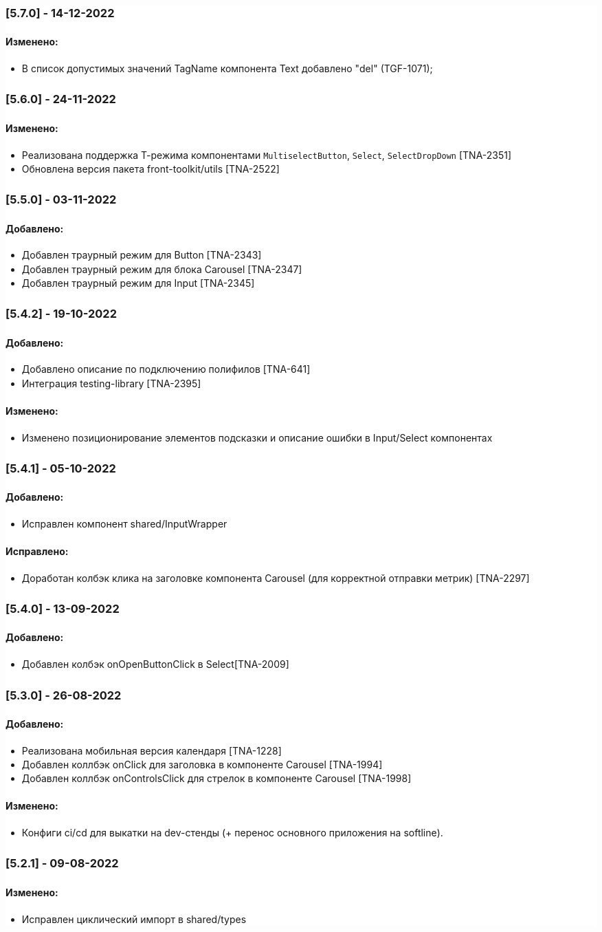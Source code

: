 ### [5.7.0] - 14-12-2022
#### Изменено:
- В список допустимых значений TagName компонента Text добавлено "del" (TGF-1071);

### [5.6.0] - 24-11-2022
#### Изменено:
- Реализована поддержка Т-режима компонентами `MultiselectButton`, `Select`, `SelectDropDown` [TNA-2351]
- Обновлена версия пакета front-toolkit/utils [TNA-2522]

### [5.5.0] - 03-11-2022
#### Добавлено:
- Добавлен траурный режим для Button [TNA-2343]
- Добавлен траурный режим для блока Carousel [TNA-2347]
- Добавлен траурный режим для Input [TNA-2345]

### [5.4.2] - 19-10-2022
#### Добавлено:
- Добавлено описание по подключению полифилов [TNA-641]
- Интеграция testing-library [TNA-2395]

#### Изменено:
- Изменено позиционирование элементов подсказки и описание ошибки в Input/Select компонентах

### [5.4.1] - 05-10-2022
#### Добавлено:
- Исправлен компонент shared/InputWrapper

#### Исправлено:
- Доработан колбэк клика на заголовке компонента Carousel (для корректной отправки метрик) [TNA-2297]

### [5.4.0] - 13-09-2022
#### Добавлено:
- Добавлен колбэк onOpenButtonClick в Select[TNA-2009]

### [5.3.0] - 26-08-2022
#### Добавлено:
- Реализована мобильная версия календаря [TNA-1228]
- Добавлен коллбэк onClick для заголовка в компоненте Carousel [TNA-1994]
- Добавлен коллбэк onControlsClick для стрелок в компоненте Carousel [TNA-1998]

#### Изменено:
- Конфиги ci/cd для выкатки на dev-стенды (+ перенос основного приложения на softline).

### [5.2.1] - 09-08-2022
#### Изменено:
- Исправлен циклический импорт в shared/types
